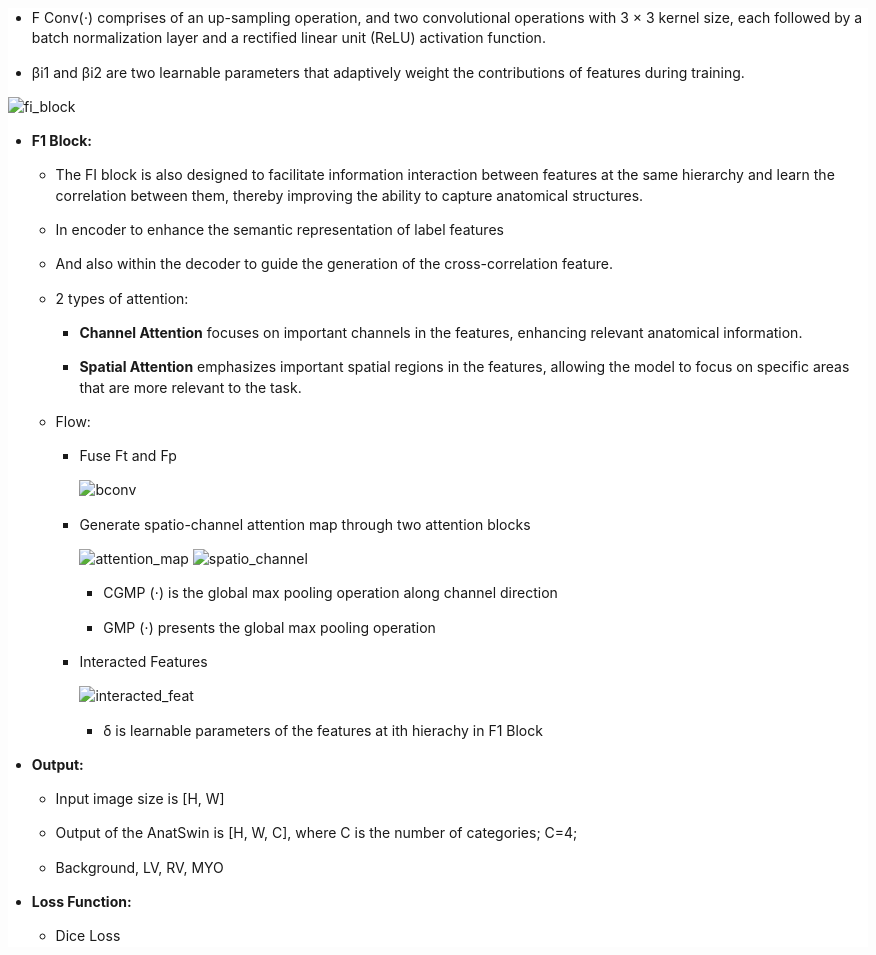   - F Conv(⋅) comprises of an up-sampling operation, and two convolutional operations with 3 × 3 kernel size, each followed by a batch normalization layer and a rectified linear unit (ReLU) activation function.

  - βi1 and βi2 are two learnable parameters that adaptively weight the contributions of features during training.

![fi_block](../asset/fi_block.png)

- **F1 Block:**

  - The FI block is also designed to facilitate information interaction between features at the same hierarchy and learn the correlation between them, thereby improving the ability to capture anatomical structures.

  - In encoder to enhance the semantic representation of label features

  - And also within the decoder to guide the generation of the cross-correlation feature.

  - 2 types of attention:

    - **Channel Attention** focuses on important channels in the features, enhancing relevant anatomical information.

    - **Spatial Attention** emphasizes important spatial regions in the features, allowing the model to focus on specific areas that are more relevant to the task.

  - Flow:

    - Fuse Ft and Fp

        ![bconv](../asset/bconv.png)

    - Generate spatio-channel attention map through two attention blocks

        ![attention_map](../asset/attention_map.png)
        ![spatio_channel](../asset/spatio_and_channel.png)

      - CGMP (⋅) is the global max pooling operation along channel direction

      - GMP (⋅) presents the global max pooling operation

    - Interacted Features

        ![interacted_feat](../asset/interacted_features.png)

      - δ is learnable parameters of the features at ith hierachy in F1 Block

- **Output:**

  - Input image size is [H, W]

  - Output of the AnatSwin is [H, W, C], where C is the number of categories; C=4;

  - Background, LV, RV, MYO


- **Loss Function:**

  - Dice Loss
